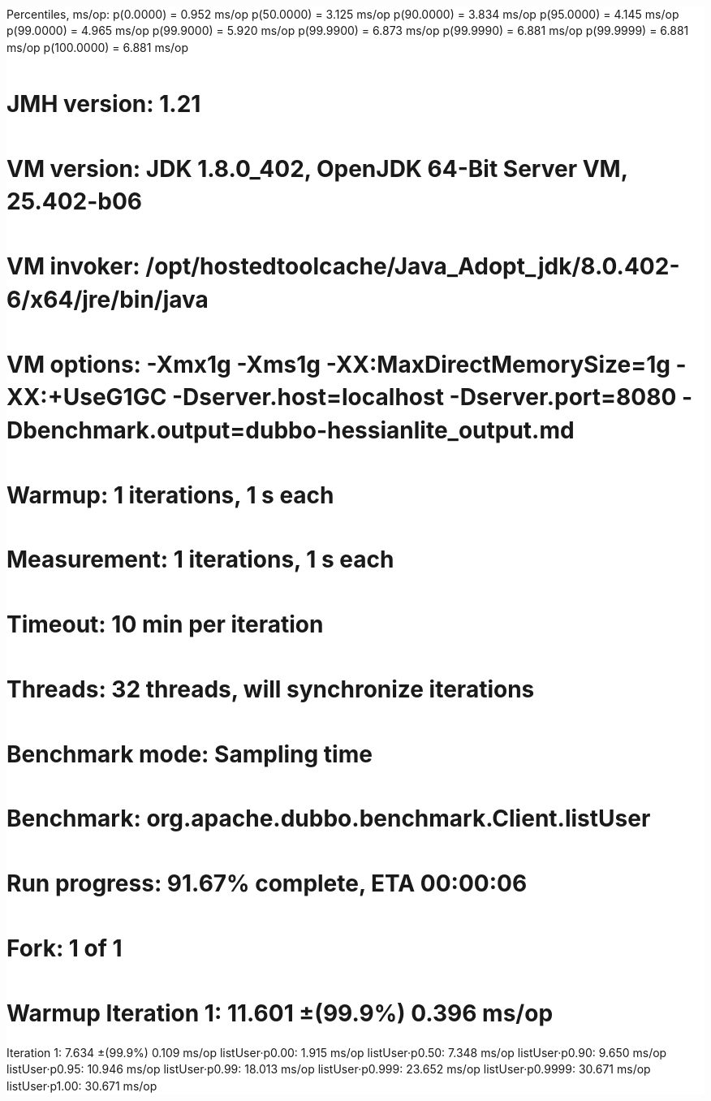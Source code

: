   Percentiles, ms/op:
      p(0.0000) =      0.952 ms/op
     p(50.0000) =      3.125 ms/op
     p(90.0000) =      3.834 ms/op
     p(95.0000) =      4.145 ms/op
     p(99.0000) =      4.965 ms/op
     p(99.9000) =      5.920 ms/op
     p(99.9900) =      6.873 ms/op
     p(99.9990) =      6.881 ms/op
     p(99.9999) =      6.881 ms/op
    p(100.0000) =      6.881 ms/op


# JMH version: 1.21
# VM version: JDK 1.8.0_402, OpenJDK 64-Bit Server VM, 25.402-b06
# VM invoker: /opt/hostedtoolcache/Java_Adopt_jdk/8.0.402-6/x64/jre/bin/java
# VM options: -Xmx1g -Xms1g -XX:MaxDirectMemorySize=1g -XX:+UseG1GC -Dserver.host=localhost -Dserver.port=8080 -Dbenchmark.output=dubbo-hessianlite_output.md
# Warmup: 1 iterations, 1 s each
# Measurement: 1 iterations, 1 s each
# Timeout: 10 min per iteration
# Threads: 32 threads, will synchronize iterations
# Benchmark mode: Sampling time
# Benchmark: org.apache.dubbo.benchmark.Client.listUser

# Run progress: 91.67% complete, ETA 00:00:06
# Fork: 1 of 1
# Warmup Iteration   1: 11.601 ±(99.9%) 0.396 ms/op
Iteration   1: 7.634 ±(99.9%) 0.109 ms/op
                 listUser·p0.00:   1.915 ms/op
                 listUser·p0.50:   7.348 ms/op
                 listUser·p0.90:   9.650 ms/op
                 listUser·p0.95:   10.946 ms/op
                 listUser·p0.99:   18.013 ms/op
                 listUser·p0.999:  23.652 ms/op
                 listUser·p0.9999: 30.671 ms/op
                 listUser·p1.00:   30.671 ms/op

